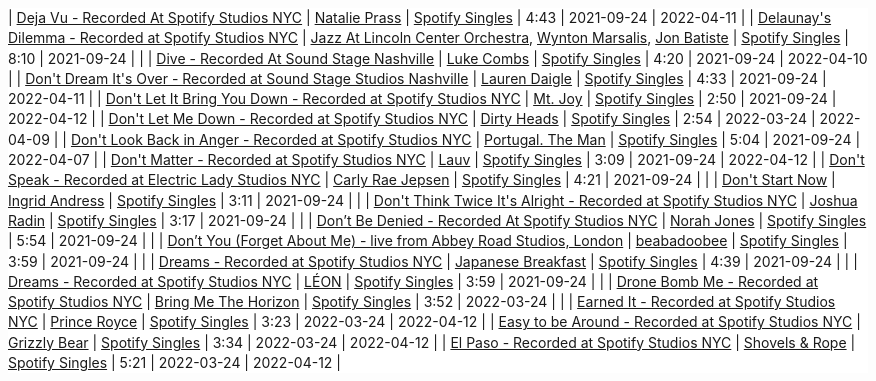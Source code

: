 | [Deja Vu \- Recorded At Spotify Studios NYC](https://open.spotify.com/track/2qoa1Ok9Kyj3f3CQyxu096) | [Natalie Prass](https://open.spotify.com/artist/0EmUT6i9rTu9ZHy1Tl1iuX) | [Spotify Singles](https://open.spotify.com/album/1gLPXEmEAQevLuShz5BIz0) | 4:43 | 2021-09-24 | 2022-04-11 |
| [Delaunay's Dilemma \- Recorded at Spotify Studios NYC](https://open.spotify.com/track/2T2dZS32UGZCKgZcnkFGb9) | [Jazz At Lincoln Center Orchestra](https://open.spotify.com/artist/6MnWA8xVW1sEzV9s7wXpQb), [Wynton Marsalis](https://open.spotify.com/artist/375zxMmh2cSgUzFFnva0O7), [Jon Batiste](https://open.spotify.com/artist/0eRbECAGCLLiTyVXPBRexU) | [Spotify Singles](https://open.spotify.com/album/5P0zD6LI6QX5gxlcceUUNT) | 8:10 | 2021-09-24 |  |
| [Dive \- Recorded At Sound Stage Nashville](https://open.spotify.com/track/2VWBdFsDJVGlRTdz4PvYwy) | [Luke Combs](https://open.spotify.com/artist/718COspgdWOnwOFpJHRZHS) | [Spotify Singles](https://open.spotify.com/album/2H18xXYbVopKYddC2VqoPJ) | 4:20 | 2021-09-24 | 2022-04-10 |
| [Don't Dream It's Over \- Recorded at Sound Stage Studios Nashville](https://open.spotify.com/track/4PFnROqBlAVnizUrhF1x7C) | [Lauren Daigle](https://open.spotify.com/artist/40LHVA5BTQp9RxHOQ9JPYj) | [Spotify Singles](https://open.spotify.com/album/7txW0oEFE7Cxj1OPROdRvq) | 4:33 | 2021-09-24 | 2022-04-11 |
| [Don't Let It Bring You Down \- Recorded at Spotify Studios NYC](https://open.spotify.com/track/6eLUwUJbXC9E94RuP5Qg4Y) | [Mt\. Joy](https://open.spotify.com/artist/69tiO1fG8VWduDl3ji2qhI) | [Spotify Singles](https://open.spotify.com/album/1MYx7vFrwhV4aTwFFmJFeQ) | 2:50 | 2021-09-24 | 2022-04-12 |
| [Don't Let Me Down \- Recorded at Spotify Studios NYC](https://open.spotify.com/track/1RMwLHYjOOlf2EqiCwl6gI) | [Dirty Heads](https://open.spotify.com/artist/6GkJh85o22LfD2vgL9DP6f) | [Spotify Singles](https://open.spotify.com/album/2nj1jLhRLutogV9qdEZpx4) | 2:54 | 2022-03-24 | 2022-04-09 |
| [Don't Look Back in Anger \- Recorded at Spotify Studios NYC](https://open.spotify.com/track/7HtrKGoFZybzudx2hPOwct) | [Portugal\. The Man](https://open.spotify.com/artist/4kI8Ie27vjvonwaB2ePh8T) | [Spotify Singles](https://open.spotify.com/album/7iDdb2gzMIVZEV0ZSlXu83) | 5:04 | 2021-09-24 | 2022-04-07 |
| [Don't Matter \- Recorded at Spotify Studios NYC](https://open.spotify.com/track/4a00SVbdG6saNqRJlC4XKQ) | [Lauv](https://open.spotify.com/artist/5JZ7CnR6gTvEMKX4g70Amv) | [Spotify Singles](https://open.spotify.com/album/2Ivz1Ch7qB9yR3uLr8T1pj) | 3:09 | 2021-09-24 | 2022-04-12 |
| [Don't Speak \- Recorded at Electric Lady Studios NYC](https://open.spotify.com/track/0gzMEfErGPaCFbQJdb2HQb) | [Carly Rae Jepsen](https://open.spotify.com/artist/6sFIWsNpZYqfjUpaCgueju) | [Spotify Singles](https://open.spotify.com/album/0tUnCfqBLeZlivAkbxvbib) | 4:21 | 2021-09-24 |  |
| [Don't Start Now](https://open.spotify.com/track/4RftloQV6tARnLrBuXKzMr) | [Ingrid Andress](https://open.spotify.com/artist/0jPnVIasXzBYjrlpO5irii) | [Spotify Singles](https://open.spotify.com/album/3Teo9qaJ93m4gDLmmAH7GS) | 3:11 | 2021-09-24 |  |
| [Don't Think Twice It's Alright \- Recorded at Spotify Studios NYC](https://open.spotify.com/track/4yjfib7L05XTjppPcTk29t) | [Joshua Radin](https://open.spotify.com/artist/7omzannyG2lfDqP5xyZo34) | [Spotify Singles](https://open.spotify.com/album/7fxMPqE6oOmNwKMmMIOxaP) | 3:17 | 2021-09-24 |  |
| [Don’t Be Denied \- Recorded At Spotify Studios NYC](https://open.spotify.com/track/5t3ZGxzqyS79oP7rpFfPio) | [Norah Jones](https://open.spotify.com/artist/2Kx7MNY7cI1ENniW7vT30N) | [Spotify Singles](https://open.spotify.com/album/6uof38bF3vLCZgMhjQKZ5y) | 5:54 | 2021-09-24 |  |
| [Don’t You \(Forget About Me\) \- live from Abbey Road Studios, London](https://open.spotify.com/track/09YeOSHcAdk3Bqel03yIw9) | [beabadoobee](https://open.spotify.com/artist/35l9BRT7MXmM8bv2WDQiyB) | [Spotify Singles](https://open.spotify.com/album/4aopXLUhE3lthQLauMTC8X) | 3:59 | 2021-09-24 |  |
| [Dreams \- Recorded at Spotify Studios NYC](https://open.spotify.com/track/5IwiZFGqfB1Mxw4a7svjw7) | [Japanese Breakfast](https://open.spotify.com/artist/7MoIc5s9KXolCBH1fy9kkw) | [Spotify Singles](https://open.spotify.com/album/1rtDBUaEYqsCu2qIQGfbvI) | 4:39 | 2021-09-24 |  |
| [Dreams \- Recorded at Spotify Studios NYC](https://open.spotify.com/track/2q9jsX0poviVu9OSWgmRYg) | [LÉON](https://open.spotify.com/artist/4SqTiwOEdYrNayaGMkc7ia) | [Spotify Singles](https://open.spotify.com/album/3Kvg9h8w3OMPNkDISwcal8) | 3:59 | 2021-09-24 |  |
| [Drone Bomb Me \- Recorded at Spotify Studios NYC](https://open.spotify.com/track/0yQUNTyGO1HHMvXY3TZh7t) | [Bring Me The Horizon](https://open.spotify.com/artist/1Ffb6ejR6Fe5IamqA5oRUF) | [Spotify Singles](https://open.spotify.com/album/32iqkyCIOKogzuExLw1WTQ) | 3:52 | 2022-03-24 |  |
| [Earned It \- Recorded at Spotify Studios NYC](https://open.spotify.com/track/5TQ2wVegdEdlaFcaF09Qph) | [Prince Royce](https://open.spotify.com/artist/3MHaV05u0io8fQbZ2XPtlC) | [Spotify Singles](https://open.spotify.com/album/71ouQvRNQdWbSr4FI0i4g8) | 3:23 | 2022-03-24 | 2022-04-12 |
| [Easy to be Around \- Recorded at Spotify Studios NYC](https://open.spotify.com/track/47KWyTcNRxu3OYNRFfNCIi) | [Grizzly Bear](https://open.spotify.com/artist/2Jv5eshHtLycR6R8KQCdc4) | [Spotify Singles](https://open.spotify.com/album/68X345rpDHj4iY6E7pcT6d) | 3:34 | 2022-03-24 | 2022-04-12 |
| [El Paso \- Recorded at Spotify Studios NYC](https://open.spotify.com/track/7AhhqaHd3ad4qgr6GZ39sg) | [Shovels & Rope](https://open.spotify.com/artist/1M3BVQ36cqPQix8lQNCh4K) | [Spotify Singles](https://open.spotify.com/album/6vF9azZbi8E19Vw48hdtaB) | 5:21 | 2022-03-24 | 2022-04-12 |